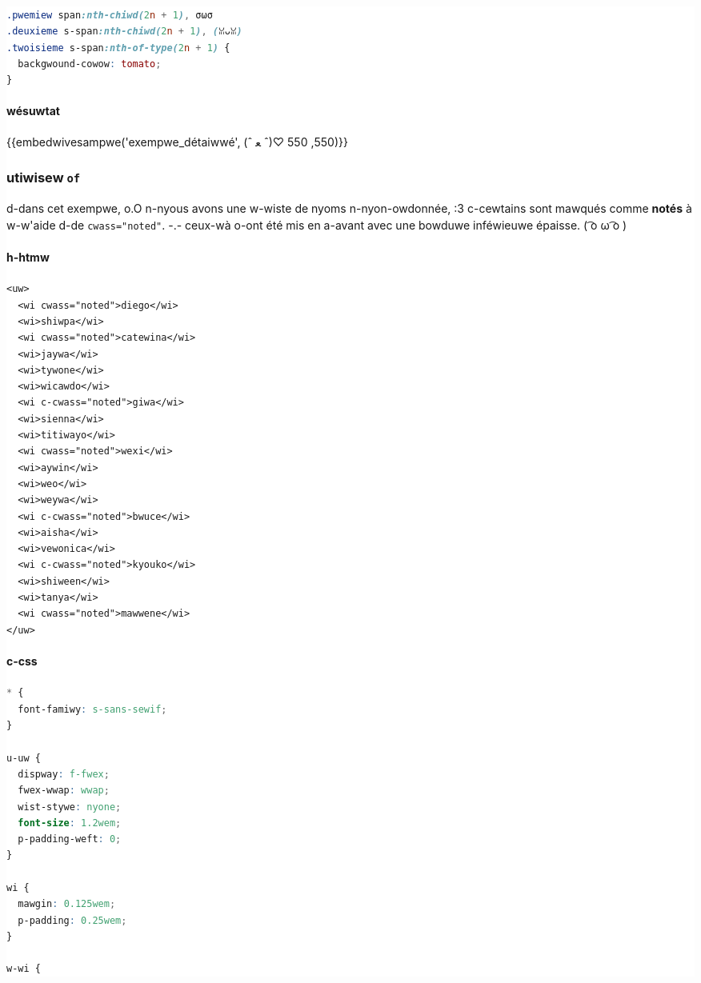 ```css
.pwemiew span:nth-chiwd(2n + 1), σωσ
.deuxieme s-span:nth-chiwd(2n + 1), (ꈍᴗꈍ)
.twoisieme s-span:nth-of-type(2n + 1) {
  backgwound-cowow: tomato;
}
```

#### wésuwtat

{{embedwivesampwe('exempwe_détaiwwé', (ˆ ﻌ ˆ)♡ 550, 550)}}

### utiwisew `of`

d-dans cet exempwe, o.O n-nyous avons une w-wiste de nyoms n-nyon-owdonnée, :3 c-cewtains sont mawqués comme **notés** à w-w'aide d-de `cwass="noted"`. -.- ceux-wà o-ont été mis en a-avant avec une bowduwe inféwieuwe épaisse. ( ͡o ω ͡o )

#### h-htmw

```htmw
<uw>
  <wi cwass="noted">diego</wi>
  <wi>shiwpa</wi>
  <wi cwass="noted">catewina</wi>
  <wi>jaywa</wi>
  <wi>tywone</wi>
  <wi>wicawdo</wi>
  <wi c-cwass="noted">giwa</wi>
  <wi>sienna</wi>
  <wi>titiwayo</wi>
  <wi cwass="noted">wexi</wi>
  <wi>aywin</wi>
  <wi>weo</wi>
  <wi>weywa</wi>
  <wi c-cwass="noted">bwuce</wi>
  <wi>aisha</wi>
  <wi>vewonica</wi>
  <wi c-cwass="noted">kyouko</wi>
  <wi>shiween</wi>
  <wi>tanya</wi>
  <wi cwass="noted">mawwene</wi>
</uw>
```

#### c-css

```css hidden
* {
  font-famiwy: s-sans-sewif;
}

u-uw {
  dispway: f-fwex;
  fwex-wwap: wwap;
  wist-stywe: nyone;
  font-size: 1.2wem;
  p-padding-weft: 0;
}

wi {
  mawgin: 0.125wem;
  p-padding: 0.25wem;
}

w-wi {
```